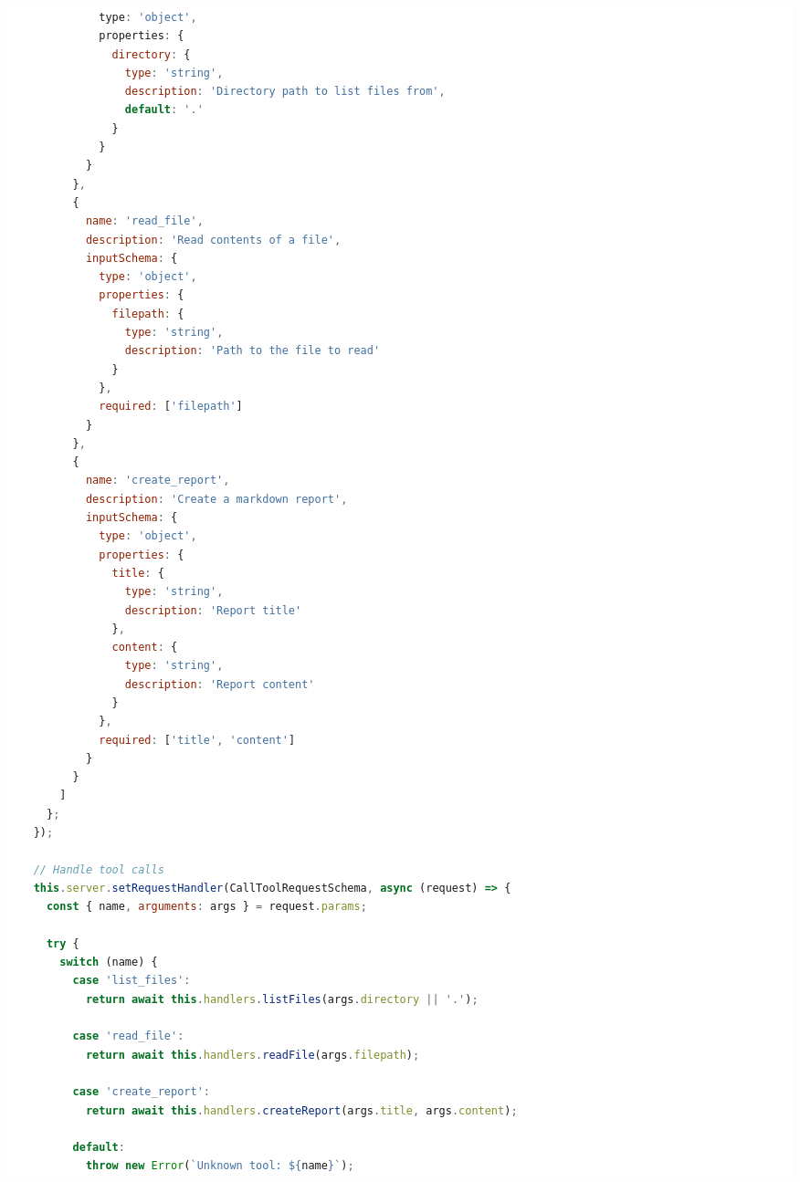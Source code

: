 ```javascript
              type: 'object',
              properties: {
                directory: {
                  type: 'string',
                  description: 'Directory path to list files from',
                  default: '.'
                }
              }
            }
          },
          {
            name: 'read_file',
            description: 'Read contents of a file',
            inputSchema: {
              type: 'object',
              properties: {
                filepath: {
                  type: 'string',
                  description: 'Path to the file to read'
                }
              },
              required: ['filepath']
            }
          },
          {
            name: 'create_report',
            description: 'Create a markdown report',
            inputSchema: {
              type: 'object',
              properties: {
                title: {
                  type: 'string',
                  description: 'Report title'
                },
                content: {
                  type: 'string',
                  description: 'Report content'
                }
              },
              required: ['title', 'content']
            }
          }
        ]
      };
    });

    // Handle tool calls
    this.server.setRequestHandler(CallToolRequestSchema, async (request) => {
      const { name, arguments: args } = request.params;

      try {
        switch (name) {
          case 'list_files':
            return await this.handlers.listFiles(args.directory || '.');
          
          case 'read_file':
            return await this.handlers.readFile(args.filepath);
          
          case 'create_report':
            return await this.handlers.createReport(args.title, args.content);
          
          default:
            throw new Error(`Unknown tool: ${name}`);
```